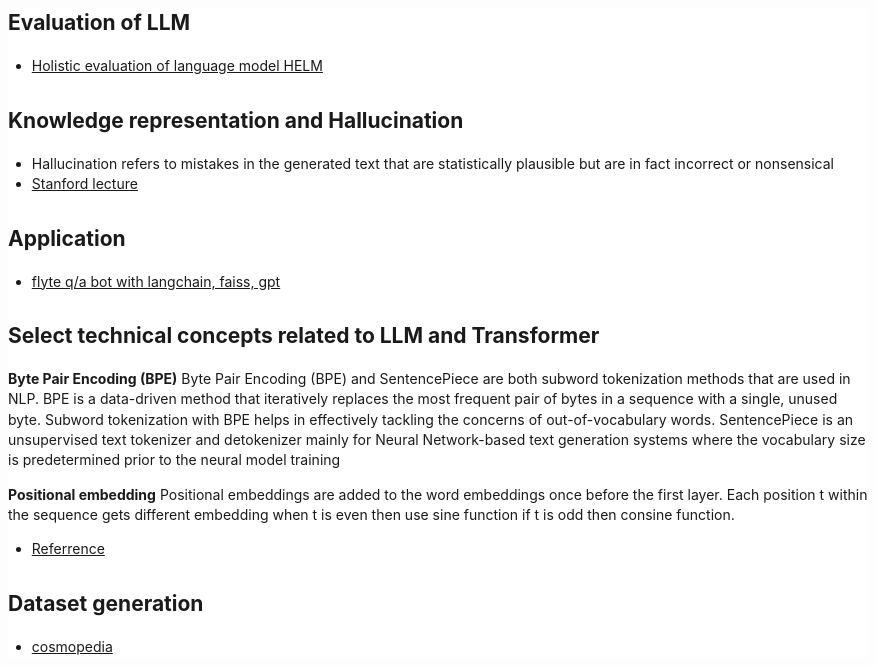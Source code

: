 ## Evaluation of LLM
- [Holistic evaluation of language model HELM](https://youtu.be/HJGccJh07Os)

## Knowledge representation and Hallucination
- Hallucination refers to mistakes in the generated text that are statistically plausible but are in fact incorrect or nonsensical
- [Stanford lecture](https://www.youtube.com/watch?v=4ynrGLIuPv4)

## Application
- [flyte q/a bot with langchain, faiss, gpt](https://flyte.org/blog/building-flytegpt-on-flyte-with-langchain)


## Select technical concepts related to LLM and Transformer

**Byte Pair Encoding (BPE)** 
Byte Pair Encoding (BPE) and SentencePiece are both subword tokenization methods that are used in NLP. BPE is a data-driven method that iteratively replaces the most frequent pair of bytes in a sequence with a single, unused byte. Subword tokenization with BPE helps in effectively tackling the concerns of out-of-vocabulary words. SentencePiece is an unsupervised text tokenizer and detokenizer mainly for Neural Network-based text generation systems where the vocabulary size is predetermined prior to the neural model training

**Positional embedding**
Positional embeddings are added to the word embeddings once before the first layer. Each position t within the sequence gets different embedding when t is even then use sine function if t is odd then consine function.
- [Referrence](https://towardsdatascience.com/understanding-positional-encoding-in-transformers-dc6bafc021ab)

## Dataset generation
- [cosmopedia](https://huggingface.co/blog/cosmopedia)
